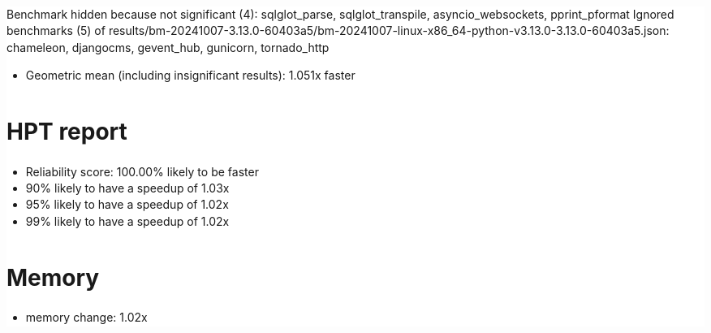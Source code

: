 Benchmark hidden because not significant (4): sqlglot_parse, sqlglot_transpile, asyncio_websockets, pprint_pformat
Ignored benchmarks (5) of results/bm-20241007-3.13.0-60403a5/bm-20241007-linux-x86_64-python-v3.13.0-3.13.0-60403a5.json: chameleon, djangocms, gevent_hub, gunicorn, tornado_http

- Geometric mean (including insignificant results): 1.051x faster

# HPT report

- Reliability score: 100.00% likely to be faster
- 90% likely to have a speedup of 1.03x
- 95% likely to have a speedup of 1.02x
- 99% likely to have a speedup of 1.02x

# Memory
- memory change: 1.02x